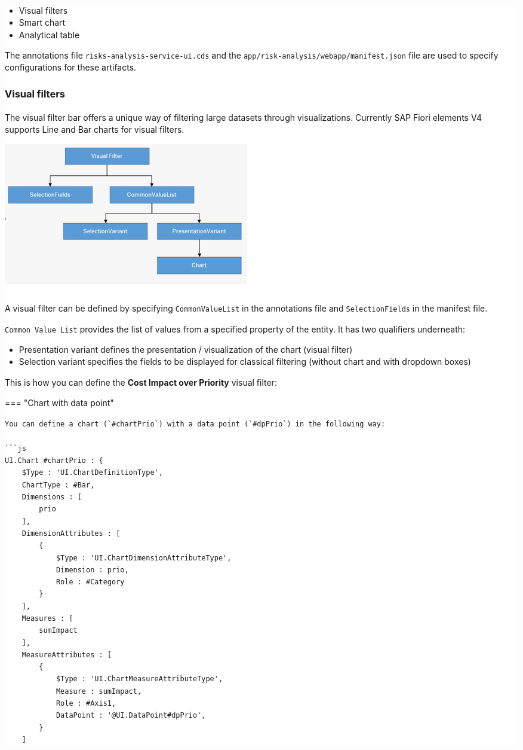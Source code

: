 - Visual filters
- Smart chart
- Analytical table

The annotations file `risks-analysis-service-ui.cds` and the `app/risk-analysis/webapp/manifest.json` file are used to specify configurations for these artifacts.

### Visual filters

The visual filter bar offers a unique way of filtering large datasets through visualizations. Currently SAP Fiori elements V4 supports Line and Bar charts for visual filters.

![Visual Filters](markdown/images/fea_visual_filters.png)

A visual filter can be defined by specifying `CommonValueList` in the annotations file and `SelectionFields` in the manifest file.

`Common Value List` provides the list of values from a specified property of the entity. It has two qualifiers underneath:

- Presentation variant defines the presentation / visualization of the chart (visual filter)
- Selection variant specifies the fields to be displayed for classical filtering (without chart and with dropdown boxes)

This is how you can define the **Cost Impact over Priority** visual filter:

=== "Chart with data point"

    You can define a chart (`#chartPrio`) with a data point (`#dpPrio`) in the following way:

    ```js
    UI.Chart #chartPrio : {
        $Type : 'UI.ChartDefinitionType',
        ChartType : #Bar,
        Dimensions : [
            prio
        ],
        DimensionAttributes : [
            {
                $Type : 'UI.ChartDimensionAttributeType',
                Dimension : prio,
                Role : #Category
            }
        ],
        Measures : [
            sumImpact
        ],
        MeasureAttributes : [
            {
                $Type : 'UI.ChartMeasureAttributeType',
                Measure : sumImpact,
                Role : #Axis1,
                DataPoint : '@UI.DataPoint#dpPrio',
            }
        ]
